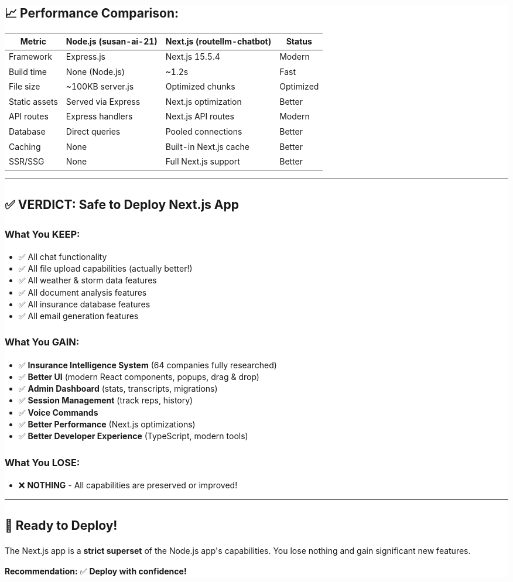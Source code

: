 
## 📈 **Performance Comparison:**

| Metric | Node.js (susan-ai-21) | Next.js (routellm-chatbot) | Status |
|--------|---------------------|--------------------------|--------|
| Framework | Express.js | Next.js 15.5.4 | Modern |
| Build time | None (Node.js) | ~1.2s | Fast |
| File size | ~100KB server.js | Optimized chunks | Optimized |
| Static assets | Served via Express | Next.js optimization | Better |
| API routes | Express handlers | Next.js API routes | Modern |
| Database | Direct queries | Pooled connections | Better |
| Caching | None | Built-in Next.js cache | Better |
| SSR/SSG | None | Full Next.js support | Better |

---

## ✅ **VERDICT: Safe to Deploy Next.js App**

### What You KEEP:
- ✅ All chat functionality
- ✅ All file upload capabilities (actually better!)
- ✅ All weather & storm data features
- ✅ All document analysis features
- ✅ All insurance database features
- ✅ All email generation features

### What You GAIN:
- ✅ **Insurance Intelligence System** (64 companies fully researched)
- ✅ **Better UI** (modern React components, popups, drag & drop)
- ✅ **Admin Dashboard** (stats, transcripts, migrations)
- ✅ **Session Management** (track reps, history)
- ✅ **Voice Commands**
- ✅ **Better Performance** (Next.js optimizations)
- ✅ **Better Developer Experience** (TypeScript, modern tools)

### What You LOSE:
- ❌ **NOTHING** - All capabilities are preserved or improved!

---

## 🚀 **Ready to Deploy!**

The Next.js app is a **strict superset** of the Node.js app's capabilities. You lose nothing and gain significant new features.

**Recommendation:** ✅ **Deploy with confidence!**
